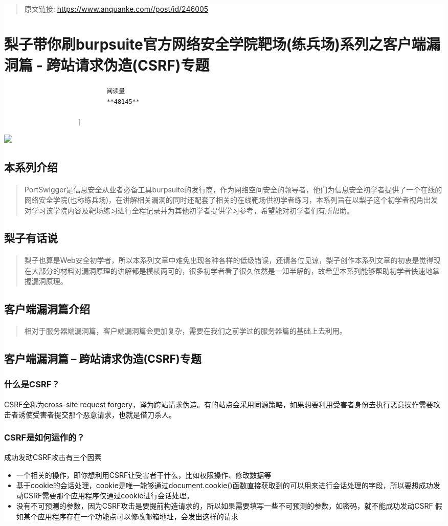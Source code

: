 > 原文链接: https://www.anquanke.com//post/id/246005 


# 梨子带你刷burpsuite官方网络安全学院靶场(练兵场)系列之客户端漏洞篇 - 跨站请求伪造(CSRF)专题


                                阅读量   
                                **48145**
                            
                        |
                        
                                                                                    



[![](https://p2.ssl.qhimg.com/t0102b91d5e65628830.png)](https://p2.ssl.qhimg.com/t0102b91d5e65628830.png)



## 本系列介绍

> PortSwigger是信息安全从业者必备工具burpsuite的发行商，作为网络空间安全的领导者，他们为信息安全初学者提供了一个在线的网络安全学院(也称练兵场)，在讲解相关漏洞的同时还配套了相关的在线靶场供初学者练习，本系列旨在以梨子这个初学者视角出发对学习该学院内容及靶场练习进行全程记录并为其他初学者提供学习参考，希望能对初学者们有所帮助。



## 梨子有话说

> 梨子也算是Web安全初学者，所以本系列文章中难免出现各种各样的低级错误，还请各位见谅，梨子创作本系列文章的初衷是觉得现在大部分的材料对漏洞原理的讲解都是模棱两可的，很多初学者看了很久依然是一知半解的，故希望本系列能够帮助初学者快速地掌握漏洞原理。



## 客户端漏洞篇介绍

> 相对于服务器端漏洞篇，客户端漏洞篇会更加复杂，需要在我们之前学过的服务器篇的基础上去利用。



## 客户端漏洞篇 – 跨站请求伪造(CSRF)专题

### <a class="reference-link" name="%E4%BB%80%E4%B9%88%E6%98%AFCSRF%EF%BC%9F"></a>什么是CSRF？

CSRF全称为cross-site request forgery，译为跨站请求伪造。有的站点会采用同源策略，如果想要利用受害者身份去执行恶意操作需要攻击者诱使受害者提交那个恶意请求，也就是借刀杀人。

### <a class="reference-link" name="CSRF%E6%98%AF%E5%A6%82%E4%BD%95%E8%BF%90%E4%BD%9C%E7%9A%84%EF%BC%9F"></a>CSRF是如何运作的？

成功发动CSRF攻击有三个因素
- 一个相关的操作，即你想利用CSRF让受害者干什么，比如权限操作、修改数据等
- 基于cookie的会话处理，cookie是唯一能够通过document.cookie()函数直接获取到的可以用来进行会话处理的字段，所以要想成功发动CSRF需要那个应用程序仅通过cookie进行会话处理。
- 没有不可预测的参数，因为CSRF攻击是要提前构造请求的，所以如果需要填写一些不可预测的参数，如密码，就不能成功发动CSRF
假如某个应用程序存在一个功能点可以修改邮箱地址，会发出这样的请求
